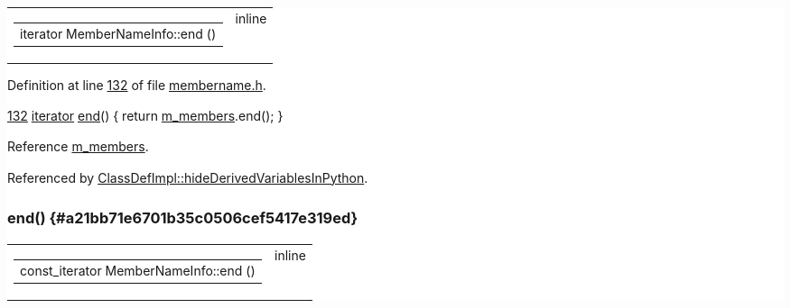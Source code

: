 <div class="doxyMemberItem">
<div class="doxyMemberProto">
<table class="doxyMemberLabels">
<tr class="doxyMemberLabels">
<td class="doxyMemberLabelsLeft">
<table class="doxyMemberName">
<tr>
<td class="doxyMemberName">iterator MemberNameInfo::end ()</td>
</tr>
</table>
</td>
<td class="doxyMemberLabelsRight">
<span class="doxyMemberLabels">
<span class="doxyMemberLabel inline">inline</span>
</span>
</td>
</tr>
</table>
</div>
<div class="doxyMemberDoc">


<p>Definition at line <a href="/web-doxygen/docs/api/files/src/membername-h/#l00132">132</a> of file <a href="/web-doxygen/docs/api/files/src/membername-h">membername.h</a>.</p>

<div class="doxyProgramListing">

<div class="doxyCodeLine"><span class="doxyLineNumber"><a href="#aa2c70eb8cd4221481fbb8bbba63270bc">132</a></span><span class="doxyLineContent"><span class="doxyHighlight">    <a href="#ac34a9f52c33c9d933f82b809262f3c4d">iterator</a> <a href="#aa2c70eb8cd4221481fbb8bbba63270bc">end</a>()                         { </span><span class="doxyHighlightKeywordFlow">return</span><span class="doxyHighlight"> <a href="#ad8330b83d4e2dcaed60e4727b8868f04">m_members</a>.end();     }</span></span></div>

</div>


Reference <a href="#ad8330b83d4e2dcaed60e4727b8868f04">m&#95;members</a>.

Referenced by <a href="/web-doxygen/docs/api/classes/classdefimpl/#a7c714f2eedf0d52d8428bbcdd06b6975">ClassDefImpl::hideDerivedVariablesInPython</a>.
</div>
</div>

### end() {#a21bb71e6701b35c0506cef5417e319ed}

<div class="doxyMemberItem">
<div class="doxyMemberProto">
<table class="doxyMemberLabels">
<tr class="doxyMemberLabels">
<td class="doxyMemberLabelsLeft">
<table class="doxyMemberName">
<tr>
<td class="doxyMemberName">const_iterator MemberNameInfo::end ()</td>
</tr>
</table>
</td>
<td class="doxyMemberLabelsRight">
<span class="doxyMemberLabels">
<span class="doxyMemberLabel inline">inline</span>
</span>
</td>
</tr>
</table>
</div>
<div class="doxyMemberDoc">
